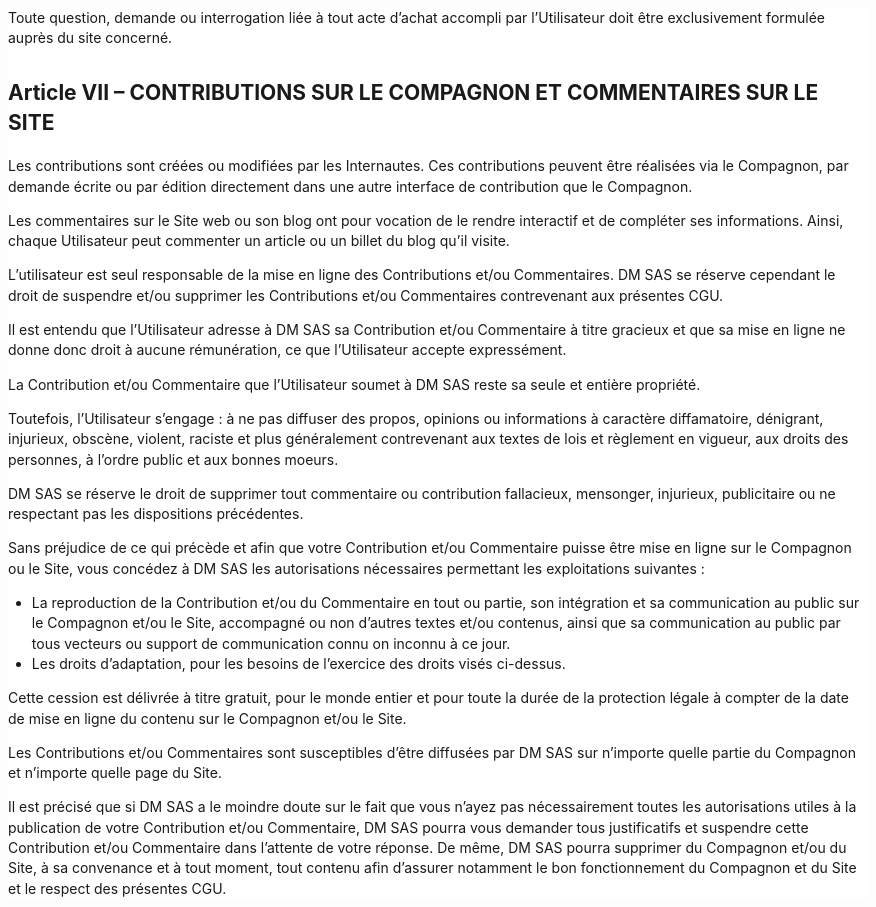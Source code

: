 Toute question, demande ou interrogation liée à tout acte d’achat accompli par l’Utilisateur doit être exclusivement formulée auprès du site concerné.

## Article VII – CONTRIBUTIONS SUR LE COMPAGNON ET COMMENTAIRES SUR LE SITE

Les contributions sont créées ou modifiées par les Internautes. Ces contributions peuvent être réalisées via le Compagnon, par demande écrite ou par édition directement dans une autre interface de contribution que le Compagnon.

Les commentaires sur le Site web ou son blog ont pour vocation de le rendre interactif et de compléter ses informations. Ainsi, chaque Utilisateur peut commenter un article ou un billet du blog qu’il visite.

L’utilisateur est seul responsable de la mise en ligne des Contributions et/ou Commentaires. DM SAS se réserve cependant le droit de suspendre et/ou supprimer les Contributions et/ou Commentaires contrevenant aux présentes CGU.

Il est entendu que l’Utilisateur adresse à DM SAS sa Contribution et/ou Commentaire à titre gracieux et que sa mise en ligne ne donne donc droit à aucune rémunération, ce que l’Utilisateur accepte expressément.

La Contribution et/ou Commentaire que l’Utilisateur soumet à DM SAS reste sa seule et entière propriété.

Toutefois, l’Utilisateur s’engage : à ne pas diffuser des propos, opinions ou informations à caractère diffamatoire, dénigrant, injurieux, obscène, violent, raciste et plus généralement contrevenant aux textes de lois et règlement en vigueur, aux droits des personnes, à l’ordre public et aux bonnes moeurs.

DM SAS se réserve le droit de supprimer tout commentaire ou contribution fallacieux, mensonger, injurieux, publicitaire ou ne respectant pas les dispositions précédentes.

Sans préjudice de ce qui précède et afin que votre Contribution et/ou Commentaire puisse être mise en ligne sur le Compagnon ou le Site, vous concédez à DM SAS les autorisations nécessaires permettant les exploitations suivantes :

* La reproduction de la Contribution et/ou du Commentaire en tout ou partie, son intégration et sa communication au public sur le Compagnon et/ou le Site, accompagné ou non d’autres textes et/ou contenus, ainsi que sa communication au public par tous vecteurs ou support de communication connu on inconnu à ce jour.
* Les droits d’adaptation, pour les besoins de l’exercice des droits visés ci-dessus.

Cette cession est délivrée à titre gratuit, pour le monde entier et pour toute la durée de la protection légale à compter de la date de mise en ligne du contenu sur le Compagnon et/ou le Site.

Les Contributions et/ou Commentaires sont susceptibles d’être diffusées par DM SAS sur n’importe quelle partie du Compagnon et n’importe quelle page du Site.

Il est précisé que si DM SAS a le moindre doute sur le fait que vous n’ayez pas nécessairement toutes les autorisations utiles à la publication de votre Contribution et/ou Commentaire, DM SAS pourra vous demander tous justificatifs et suspendre cette Contribution et/ou Commentaire dans l’attente de votre réponse. De même, DM SAS pourra supprimer du Compagnon et/ou du Site, à sa convenance et à tout moment, tout contenu afin d’assurer notamment le bon fonctionnement du Compagnon et du Site et le respect des présentes CGU.
